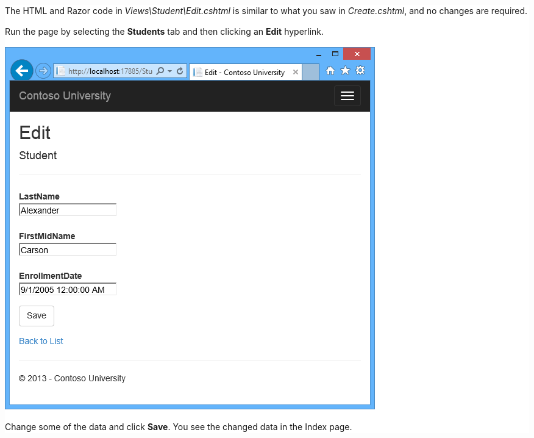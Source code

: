 The HTML and Razor code in *Views\Student\Edit.cshtml* is similar to what you saw in *Create.cshtml*, and no changes are required.

Run the page by selecting the **Students** tab and then clicking an **Edit** hyperlink.

![Student_Edit_page](implementing-basic-crud-functionality-with-the-entity-framework-in-asp-net-mvc-application/_static/image8.png)

Change some of the data and click **Save**. You see the changed data in the Index page.

